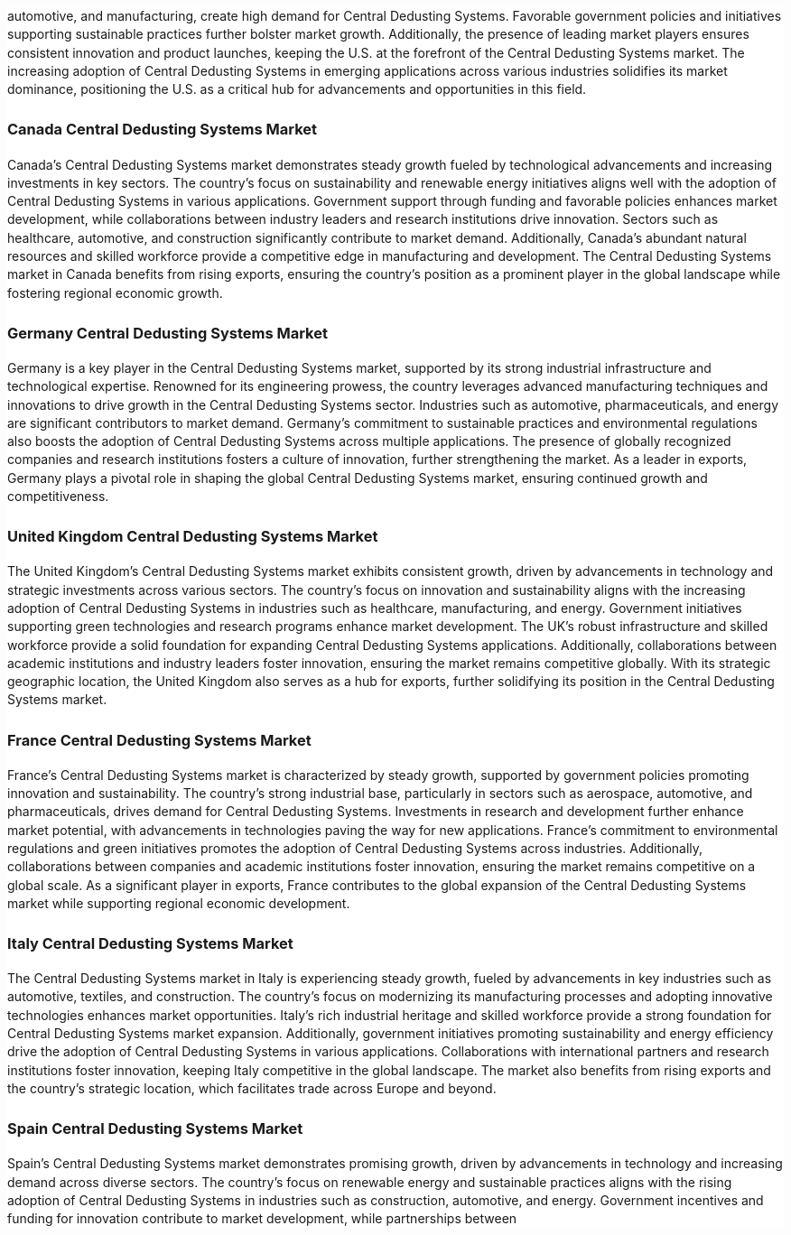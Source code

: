 automotive, and manufacturing, create high demand for Central Dedusting Systems. Favorable government policies and initiatives supporting sustainable practices further bolster market growth. Additionally, the presence of leading market players ensures consistent innovation and product launches, keeping the U.S. at the forefront of the Central Dedusting Systems market. The increasing adoption of Central Dedusting Systems in emerging applications across various industries solidifies its market dominance, positioning the U.S. as a critical hub for advancements and opportunities in this field.</p><h3>Canada Central Dedusting Systems Market</h3><p>Canada&rsquo;s Central Dedusting Systems market demonstrates steady growth fueled by technological advancements and increasing investments in key sectors. The country&rsquo;s focus on sustainability and renewable energy initiatives aligns well with the adoption of Central Dedusting Systems in various applications. Government support through funding and favorable policies enhances market development, while collaborations between industry leaders and research institutions drive innovation. Sectors such as healthcare, automotive, and construction significantly contribute to market demand. Additionally, Canada&rsquo;s abundant natural resources and skilled workforce provide a competitive edge in manufacturing and development. The Central Dedusting Systems market in Canada benefits from rising exports, ensuring the country&rsquo;s position as a prominent player in the global landscape while fostering regional economic growth.</p><h3>Germany Central Dedusting Systems Market</h3><p>Germany is a key player in the Central Dedusting Systems market, supported by its strong industrial infrastructure and technological expertise. Renowned for its engineering prowess, the country leverages advanced manufacturing techniques and innovations to drive growth in the Central Dedusting Systems sector. Industries such as automotive, pharmaceuticals, and energy are significant contributors to market demand. Germany&rsquo;s commitment to sustainable practices and environmental regulations also boosts the adoption of Central Dedusting Systems across multiple applications. The presence of globally recognized companies and research institutions fosters a culture of innovation, further strengthening the market. As a leader in exports, Germany plays a pivotal role in shaping the global Central Dedusting Systems market, ensuring continued growth and competitiveness.</p><h3>United Kingdom Central Dedusting Systems Market</h3><p>The United Kingdom&rsquo;s Central Dedusting Systems market exhibits consistent growth, driven by advancements in technology and strategic investments across various sectors. The country&rsquo;s focus on innovation and sustainability aligns with the increasing adoption of Central Dedusting Systems in industries such as healthcare, manufacturing, and energy. Government initiatives supporting green technologies and research programs enhance market development. The UK&rsquo;s robust infrastructure and skilled workforce provide a solid foundation for expanding Central Dedusting Systems applications. Additionally, collaborations between academic institutions and industry leaders foster innovation, ensuring the market remains competitive globally. With its strategic geographic location, the United Kingdom also serves as a hub for exports, further solidifying its position in the Central Dedusting Systems market.</p><h3>France Central Dedusting Systems Market</h3><p>France&rsquo;s Central Dedusting Systems market is characterized by steady growth, supported by government policies promoting innovation and sustainability. The country&rsquo;s strong industrial base, particularly in sectors such as aerospace, automotive, and pharmaceuticals, drives demand for Central Dedusting Systems. Investments in research and development further enhance market potential, with advancements in technologies paving the way for new applications. France&rsquo;s commitment to environmental regulations and green initiatives promotes the adoption of Central Dedusting Systems across industries. Additionally, collaborations between companies and academic institutions foster innovation, ensuring the market remains competitive on a global scale. As a significant player in exports, France contributes to the global expansion of the Central Dedusting Systems market while supporting regional economic development.</p><h3>Italy Central Dedusting Systems Market</h3><p>The Central Dedusting Systems market in Italy is experiencing steady growth, fueled by advancements in key industries such as automotive, textiles, and construction. The country&rsquo;s focus on modernizing its manufacturing processes and adopting innovative technologies enhances market opportunities. Italy&rsquo;s rich industrial heritage and skilled workforce provide a strong foundation for Central Dedusting Systems market expansion. Additionally, government initiatives promoting sustainability and energy efficiency drive the adoption of Central Dedusting Systems in various applications. Collaborations with international partners and research institutions foster innovation, keeping Italy competitive in the global landscape. The market also benefits from rising exports and the country&rsquo;s strategic location, which facilitates trade across Europe and beyond.</p><h3>Spain Central Dedusting Systems Market</h3><p>Spain&rsquo;s Central Dedusting Systems market demonstrates promising growth, driven by advancements in technology and increasing demand across diverse sectors. The country&rsquo;s focus on renewable energy and sustainable practices aligns with the rising adoption of Central Dedusting Systems in industries such as construction, automotive, and energy. Government incentives and funding for innovation contribute to market development, while partnerships between